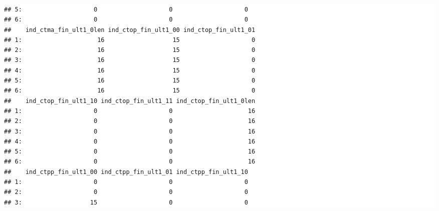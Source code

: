     ## 5:                    0                    0                    0
    ## 6:                    0                    0                    0
    ##    ind_ctma_fin_ult1_0len ind_ctop_fin_ult1_00 ind_ctop_fin_ult1_01
    ## 1:                     16                   15                    0
    ## 2:                     16                   15                    0
    ## 3:                     16                   15                    0
    ## 4:                     16                   15                    0
    ## 5:                     16                   15                    0
    ## 6:                     16                   15                    0
    ##    ind_ctop_fin_ult1_10 ind_ctop_fin_ult1_11 ind_ctop_fin_ult1_0len
    ## 1:                    0                    0                     16
    ## 2:                    0                    0                     16
    ## 3:                    0                    0                     16
    ## 4:                    0                    0                     16
    ## 5:                    0                    0                     16
    ## 6:                    0                    0                     16
    ##    ind_ctpp_fin_ult1_00 ind_ctpp_fin_ult1_01 ind_ctpp_fin_ult1_10
    ## 1:                    0                    0                    0
    ## 2:                    0                    0                    0
    ## 3:                   15                    0                    0
